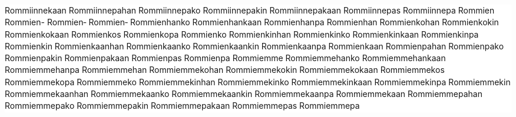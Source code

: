 Rommiinnekaan
Rommiinnepahan
Rommiinnepako
Rommiinnepakin
Rommiinnepakaan
Rommiinnepas
Rommiinnepa
Rommien
Rommien-
Rommien‐
Rommien‑
Rommienhanko
Rommienhankaan
Rommienhanpa
Rommienhan
Rommienkohan
Rommienkokin
Rommienkokaan
Rommienkos
Rommienkopa
Rommienko
Rommienkinhan
Rommienkinko
Rommienkinkaan
Rommienkinpa
Rommienkin
Rommienkaanhan
Rommienkaanko
Rommienkaankin
Rommienkaanpa
Rommienkaan
Rommienpahan
Rommienpako
Rommienpakin
Rommienpakaan
Rommienpas
Rommienpa
Rommiemme
Rommiemmehanko
Rommiemmehankaan
Rommiemmehanpa
Rommiemmehan
Rommiemmekohan
Rommiemmekokin
Rommiemmekokaan
Rommiemmekos
Rommiemmekopa
Rommiemmeko
Rommiemmekinhan
Rommiemmekinko
Rommiemmekinkaan
Rommiemmekinpa
Rommiemmekin
Rommiemmekaanhan
Rommiemmekaanko
Rommiemmekaankin
Rommiemmekaanpa
Rommiemmekaan
Rommiemmepahan
Rommiemmepako
Rommiemmepakin
Rommiemmepakaan
Rommiemmepas
Rommiemmepa